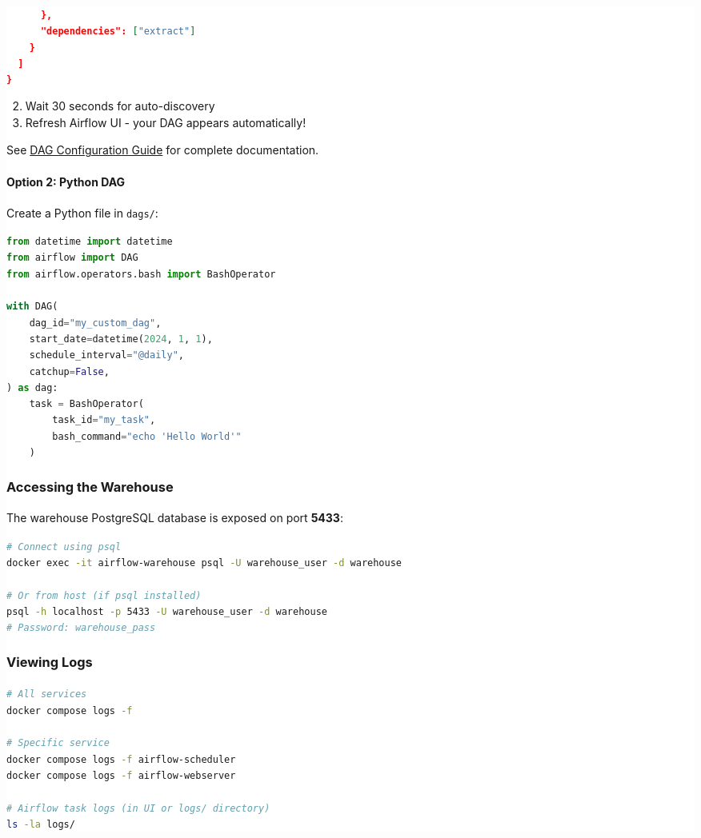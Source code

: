 ```json
      },
      "dependencies": ["extract"]
    }
  ]
}
```

2. Wait 30 seconds for auto-discovery
3. Refresh Airflow UI - your DAG appears automatically!

See [DAG Configuration Guide](dag_configuration.md) for complete documentation.

#### Option 2: Python DAG

Create a Python file in `dags/`:

```python
from datetime import datetime
from airflow import DAG
from airflow.operators.bash import BashOperator

with DAG(
    dag_id="my_custom_dag",
    start_date=datetime(2024, 1, 1),
    schedule_interval="@daily",
    catchup=False,
) as dag:
    task = BashOperator(
        task_id="my_task",
        bash_command="echo 'Hello World'"
    )
```

### Accessing the Warehouse

The warehouse PostgreSQL database is exposed on port **5433**:

```bash
# Connect using psql
docker exec -it airflow-warehouse psql -U warehouse_user -d warehouse

# Or from host (if psql installed)
psql -h localhost -p 5433 -U warehouse_user -d warehouse
# Password: warehouse_pass
```

### Viewing Logs

```bash
# All services
docker compose logs -f

# Specific service
docker compose logs -f airflow-scheduler
docker compose logs -f airflow-webserver

# Airflow task logs (in UI or logs/ directory)
ls -la logs/
```
